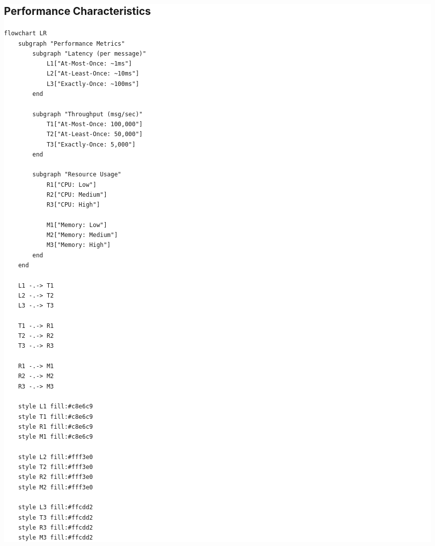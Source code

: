 ## Performance Characteristics

```mermaid
flowchart LR
    subgraph "Performance Metrics"
        subgraph "Latency (per message)"
            L1["At-Most-Once: ~1ms"]
            L2["At-Least-Once: ~10ms"]
            L3["Exactly-Once: ~100ms"]
        end
        
        subgraph "Throughput (msg/sec)"
            T1["At-Most-Once: 100,000"]
            T2["At-Least-Once: 50,000"]
            T3["Exactly-Once: 5,000"]
        end
        
        subgraph "Resource Usage"
            R1["CPU: Low"]
            R2["CPU: Medium"]
            R3["CPU: High"]
            
            M1["Memory: Low"]
            M2["Memory: Medium"]
            M3["Memory: High"]
        end
    end
    
    L1 -.-> T1
    L2 -.-> T2
    L3 -.-> T3
    
    T1 -.-> R1
    T2 -.-> R2
    T3 -.-> R3
    
    R1 -.-> M1
    R2 -.-> M2
    R3 -.-> M3
    
    style L1 fill:#c8e6c9
    style T1 fill:#c8e6c9
    style R1 fill:#c8e6c9
    style M1 fill:#c8e6c9
    
    style L2 fill:#fff3e0
    style T2 fill:#fff3e0
    style R2 fill:#fff3e0
    style M2 fill:#fff3e0
    
    style L3 fill:#ffcdd2
    style T3 fill:#ffcdd2
    style R3 fill:#ffcdd2
    style M3 fill:#ffcdd2
```
